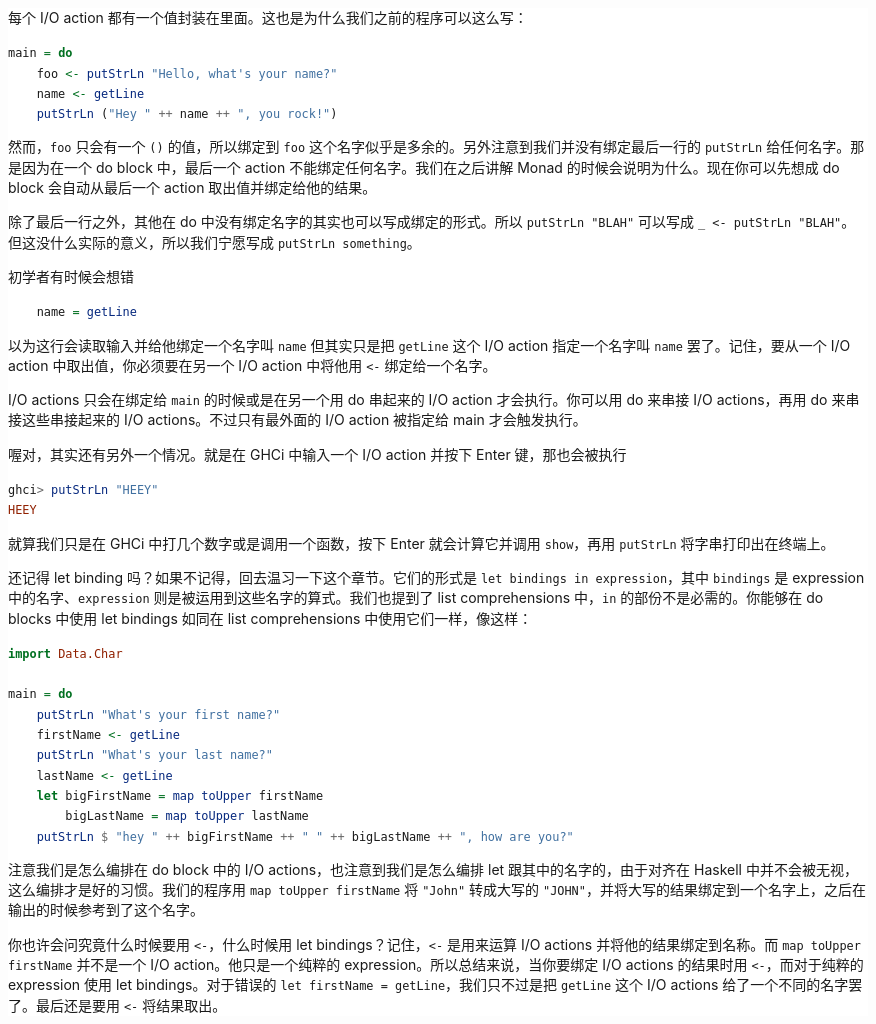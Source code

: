 每个 I/O action 都有一个值封装在里面。这也是为什么我们之前的程序可以这么写：

```haskell
main = do
    foo <- putStrLn "Hello, what's your name?"
    name <- getLine
    putStrLn ("Hey " ++ name ++ ", you rock!")
```

然而，`foo` 只会有一个 `()` 的值，所以绑定到 `foo` 这个名字似乎是多余的。另外注意到我们并没有绑定最后一行的 `putStrLn` 给任何名字。那是因为在一个 do block 中，最后一个 action 不能绑定任何名字。我们在之后讲解 Monad 的时候会说明为什么。现在你可以先想成 do block 会自动从最后一个 action 取出值并绑定给他的结果。

除了最后一行之外，其他在 do 中没有绑定名字的其实也可以写成绑定的形式。所以 `putStrLn "BLAH"` 可以写成 `_ <- putStrLn "BLAH"`。但这没什么实际的意义，所以我们宁愿写成 `putStrLn something`。

初学者有时候会想错

```haskell
    name = getLine
```

以为这行会读取输入并给他绑定一个名字叫 `name` 但其实只是把 `getLine` 这个 I/O action 指定一个名字叫 `name` 罢了。记住，要从一个 I/O action 中取出值，你必须要在另一个 I/O action 中将他用 `<-` 绑定给一个名字。

I/O actions 只会在绑定给 `main` 的时候或是在另一个用 do 串起来的 I/O action 才会执行。你可以用 do 来串接 I/O actions，再用 do 来串接这些串接起来的 I/O actions。不过只有最外面的 I/O action 被指定给 main 才会触发执行。

喔对，其实还有另外一个情况。就是在 GHCi 中输入一个 I/O action 并按下 Enter 键，那也会被执行

```haskell
ghci> putStrLn "HEEY"
HEEY
```

就算我们只是在 GHCi 中打几个数字或是调用一个函数，按下 Enter 就会计算它并调用 `show`，再用 `putStrLn` 将字串打印出在终端上。

还记得 let binding 吗？如果不记得，回去温习一下这个章节。它们的形式是 `let bindings in expression`，其中 `bindings` 是 expression 中的名字、`expression` 则是被运用到这些名字的算式。我们也提到了 list comprehensions 中，`in` 的部份不是必需的。你能够在 do blocks 中使用 let bindings 如同在 list comprehensions 中使用它们一样，像这样：

```haskell
import Data.Char

main = do
    putStrLn "What's your first name?"
    firstName <- getLine
    putStrLn "What's your last name?"
    lastName <- getLine
    let bigFirstName = map toUpper firstName
        bigLastName = map toUpper lastName
    putStrLn $ "hey " ++ bigFirstName ++ " " ++ bigLastName ++ ", how are you?"
```

注意我们是怎么编排在 do block 中的 I/O actions，也注意到我们是怎么编排 let 跟其中的名字的，由于对齐在 Haskell 中并不会被无视，这么编排才是好的习惯。我们的程序用 `map toUpper firstName` 将 `"John"` 转成大写的 `"JOHN"`，并将大写的结果绑定到一个名字上，之后在输出的时候参考到了这个名字。

你也许会问究竟什么时候要用 `<-`，什么时候用 let bindings？记住，`<-` 是用来运算 I/O actions 并将他的结果绑定到名称。而 `map toUpper firstName` 并不是一个 I/O action。他只是一个纯粹的 expression。所以总结来说，当你要绑定 I/O actions 的结果时用 `<-`，而对于纯粹的 expression 使用 let bindings。对于错误的 `let firstName = getLine`，我们只不过是把 `getLine` 这个 I/O actions 给了一个不同的名字罢了。最后还是要用 `<-` 将结果取出。
